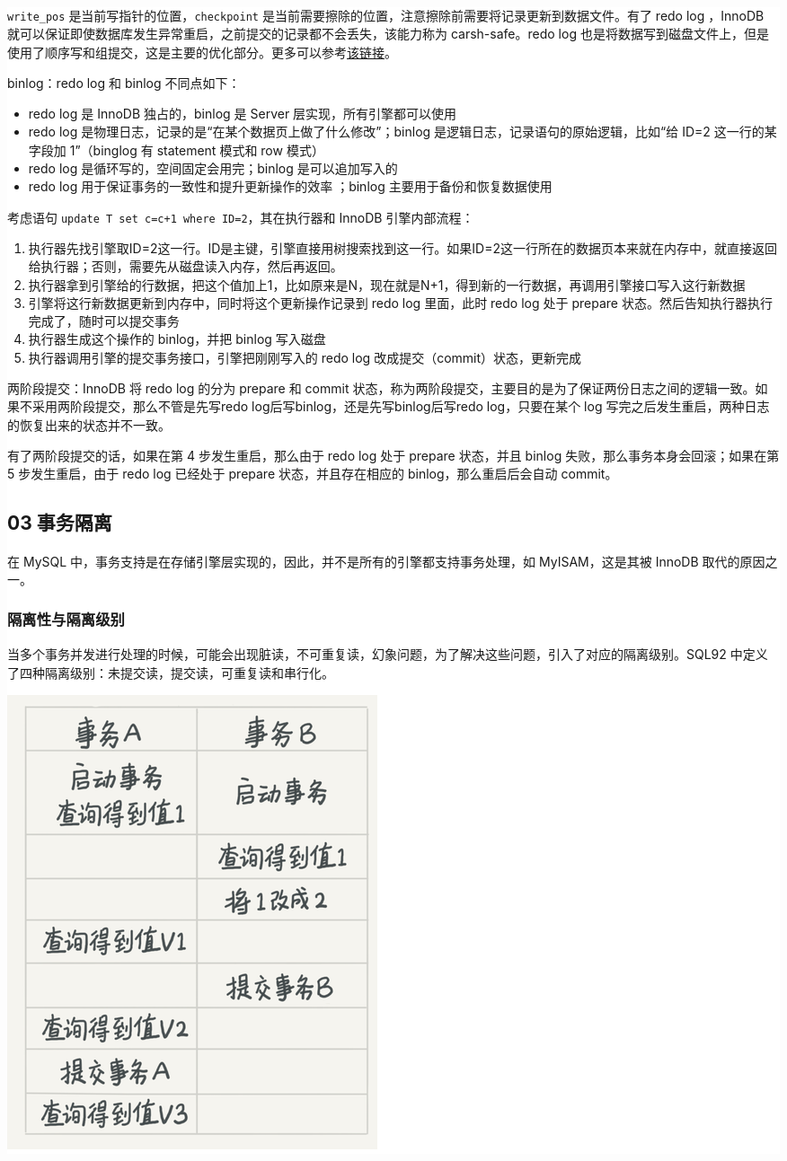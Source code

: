 `write_pos` 是当前写指针的位置，`checkpoint` 是当前需要擦除的位置，注意擦除前需要将记录更新到数据文件。有了 redo log ，InnoDB 就可以保证即使数据库发生异常重启，之前提交的记录都不会丢失，该能力称为 carsh-safe。redo log 也是将数据写到磁盘文件上，但是使用了顺序写和组提交，这是主要的优化部分。更多可以参考[该链接](http://catkang.github.io/2020/02/27/mysql-redo.html)。

binlog：redo log 和 binlog 不同点如下：

+ redo log 是 InnoDB 独占的，binlog 是 Server 层实现，所有引擎都可以使用
+ redo log 是物理日志，记录的是“在某个数据页上做了什么修改”；binlog 是逻辑日志，记录语句的原始逻辑，比如“给 ID=2 这一行的某字段加 1”（binglog 有 statement 模式和 row 模式）
+ redo log 是循环写的，空间固定会用完；binlog 是可以追加写入的
+ redo log 用于保证事务的一致性和提升更新操作的效率 ；binlog 主要用于备份和恢复数据使用

考虑语句 `update T set c=c+1 where ID=2`，其在执行器和 InnoDB 引擎内部流程：

1. 执行器先找引擎取ID=2这一行。ID是主键，引擎直接用树搜索找到这一行。如果ID=2这一行所在的数据页本来就在内存中，就直接返回给执行器；否则，需要先从磁盘读入内存，然后再返回。
2. 执行器拿到引擎给的行数据，把这个值加上1，比如原来是N，现在就是N+1，得到新的一行数据，再调用引擎接口写入这行新数据
3. 引擎将这行新数据更新到内存中，同时将这个更新操作记录到 redo log 里面，此时 redo log 处于 prepare 状态。然后告知执行器执行完成了，随时可以提交事务
4. 执行器生成这个操作的 binlog，并把 binlog 写入磁盘
5. 执行器调用引擎的提交事务接口，引擎把刚刚写入的 redo log 改成提交（commit）状态，更新完成

两阶段提交：InnoDB 将 redo log 的分为 prepare 和 commit 状态，称为两阶段提交，主要目的是为了保证两份日志之间的逻辑一致。如果不采用两阶段提交，那么不管是先写redo log后写binlog，还是先写binlog后写redo log，只要在某个 log 写完之后发生重启，两种日志的恢复出来的状态并不一致。

有了两阶段提交的话，如果在第 4 步发生重启，那么由于 redo log 处于 prepare 状态，并且 binlog 失败，那么事务本身会回滚；如果在第 5 步发生重启，由于 redo log 已经处于 prepare 状态，并且存在相应的 binlog，那么重启后会自动 commit。



## 03 事务隔离

在 MySQL 中，事务支持是在存储引擎层实现的，因此，并不是所有的引擎都支持事务处理，如 MyISAM，这是其被 InnoDB 取代的原因之一。

### 隔离性与隔离级别

当多个事务并发进行处理的时候，可能会出现脏读，不可重复读，幻象问题，为了解决这些问题，引入了对应的隔离级别。SQL92 中定义了四种隔离级别：未提交读，提交读，可重复读和串行化。

![7dea45932a6b722eb069d2264d0066f8](MySQL实战45讲/7dea45932a6b722eb069d2264d0066f8-16323192554602.png)
